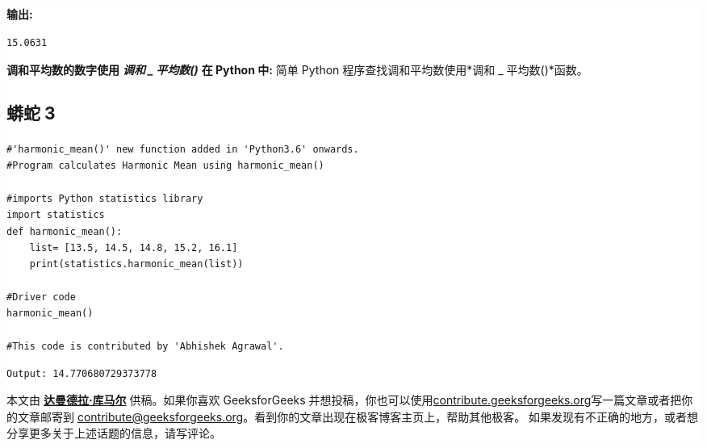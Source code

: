 **输出:**

```
15.0631
```

**调和平均数的数字使用** ***调和 _ 平均数()*** **在 Python 中:**
简单 Python 程序查找调和平均数使用*调和 _ 平均数()*函数。

## 蟒蛇 3

```
#'harmonic_mean()' new function added in 'Python3.6' onwards.
#Program calculates Harmonic Mean using harmonic_mean()

#imports Python statistics library
import statistics
def harmonic_mean():
    list= [13.5, 14.5, 14.8, 15.2, 16.1]
    print(statistics.harmonic_mean(list))

#Driver code
harmonic_mean()

#This code is contributed by 'Abhishek Agrawal'.
```

```
Output: 14.770680729373778
```

本文由 [**达曼德拉·库马尔**](https://auth.geeksforgeeks.org/profile.php?user=dharammnnit) 供稿。如果你喜欢 GeeksforGeeks 并想投稿，你也可以使用[contribute.geeksforgeeks.org](http://www.contribute.geeksforgeeks.org)写一篇文章或者把你的文章邮寄到 contribute@geeksforgeeks.org。看到你的文章出现在极客博客主页上，帮助其他极客。
如果发现有不正确的地方，或者想分享更多关于上述话题的信息，请写评论。